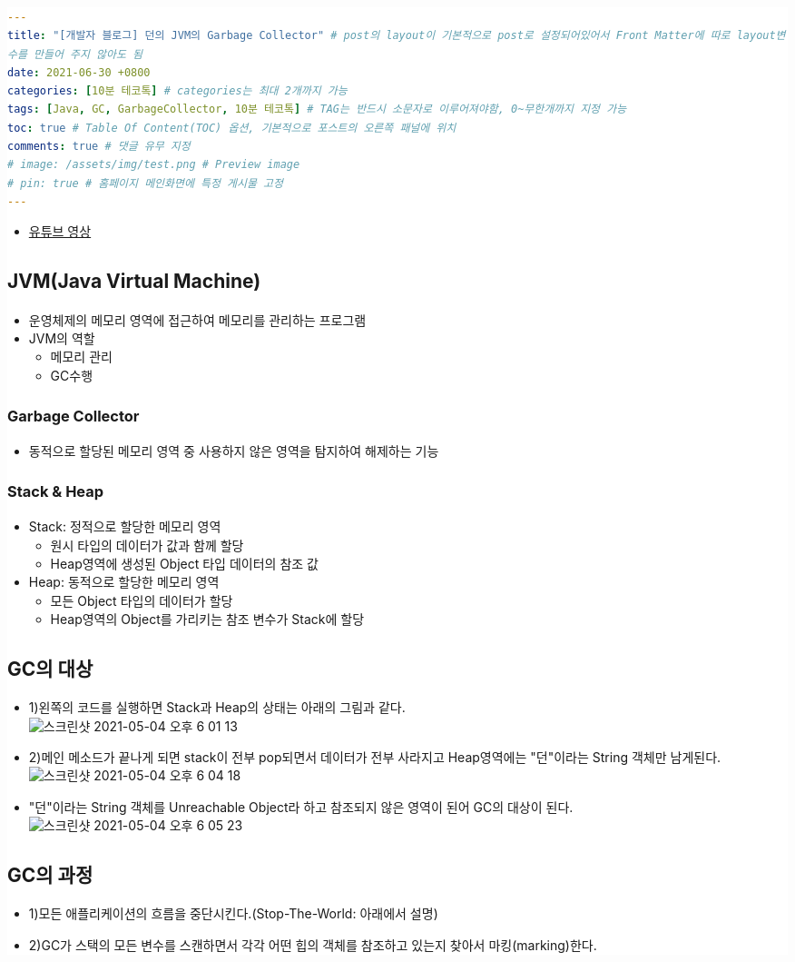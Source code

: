 ```yaml
---
title: "[개발자 블로그] 던의 JVM의 Garbage Collector" # post의 layout이 기본적으로 post로 설정되어있어서 Front Matter에 따로 layout변수를 만들어 주지 않아도 됨
date: 2021-06-30 +0800
categories: [10분 테코톡] # categories는 최대 2개까지 가능
tags: [Java, GC, GarbageCollector, 10분 테코톡] # TAG는 반드시 소문자로 이루어져야함, 0~무한개까지 지정 가능
toc: true # Table Of Content(TOC) 옵션, 기본적으로 포스트의 오른쪽 패널에 위치
comments: true # 댓글 유무 지정
# image: /assets/img/test.png # Preview image
# pin: true # 홈페이지 메인화면에 특정 게시물 고정
---
```


- [유튜브 영상](https://www.youtube.com/watch?v=vZRmCbl871I&list=PLgXGHBqgT2TvpJ_p9L_yZKPifgdBOzdVH&index=71)

## JVM(Java Virtual Machine)
- 운영체제의 메모리 영역에 접근하여 메모리를 관리하는 프로그램
- JVM의 역할
    - 메모리 관리
    - GC수행

### Garbage Collector
- 동적으로 할당된 메모리 영역 중 사용하지 않은 영역을 탐지하여 해제하는 기능

### Stack & Heap
- Stack: 정적으로 할당한 메모리 영역
    - 원시 타입의 데이터가 값과 함께 할당
    - Heap영역에 생성된 Object 타입 데이터의 참조 값
- Heap: 동적으로 할당한 메모리 영역
    - 모든 Object 타입의 데이터가 할당
    - Heap영역의 Object를 가리키는 참조 변수가 Stack에 할당

## GC의 대상
- 1)왼쪽의 코드를 실행하면 Stack과 Heap의 상태는 아래의 그림과 같다.<br>
<img width="518" alt="스크린샷 2021-05-04 오후 6 01 13" src="https://user-images.githubusercontent.com/44339530/116981615-b8fc1480-ad02-11eb-981f-aac9f12948da.png"><br>

- 2)메인 메소드가 끝나게 되면 stack이 전부 pop되면서 데이터가 전부 사라지고 Heap영역에는 "던"이라는 String 객체만 남게된다.<br> 
<img width="513" alt="스크린샷 2021-05-04 오후 6 04 18" src="https://user-images.githubusercontent.com/44339530/116981934-26a84080-ad03-11eb-982e-0a60bb7be4f7.png"><br>

- "던"이라는 String 객체를 Unreachable Object라 하고 참조되지 않은 영역이 된어 GC의 대상이 된다.<br>
<img width="513" alt="스크린샷 2021-05-04 오후 6 05 23" src="https://user-images.githubusercontent.com/44339530/116982051-4d667700-ad03-11eb-9aaa-7ebaf4124cbb.png"><br>

## GC의 과정
- 1)모든 애플리케이션의 흐름을 중단시킨다.(Stop-The-World: 아래에서 설명)
    
- 2)GC가 스택의 모든 변수를 스캔하면서 각각 어떤 힙의 객체를 참조하고 있는지 찾아서 마킹(marking)한다.
